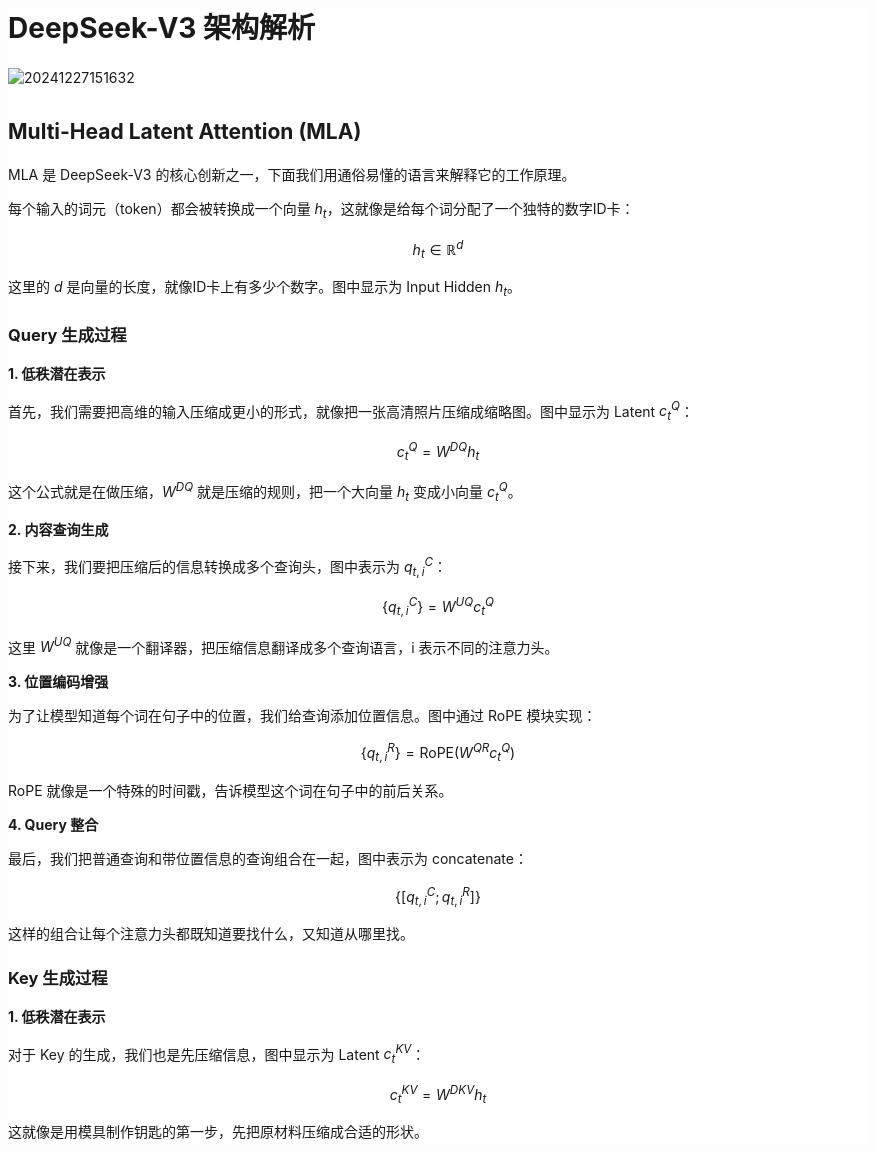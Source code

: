 # DeepSeek-V3 架构解析

![20241227151632](https://s2.loli.net/2024/12/27/qZ7jh6KNtToIaP1.png)

## Multi-Head Latent Attention (MLA)

MLA 是 DeepSeek-V3 的核心创新之一，下面我们用通俗易懂的语言来解释它的工作原理。



每个输入的词元（token）都会被转换成一个向量 $h_t$，这就像是给每个词分配了一个独特的数字ID卡：

$$h_t \in \mathbb{R}^d$$

这里的 $d$ 是向量的长度，就像ID卡上有多少个数字。图中显示为 Input Hidden $h_t$。

### Query 生成过程

**1. 低秩潜在表示**

首先，我们需要把高维的输入压缩成更小的形式，就像把一张高清照片压缩成缩略图。图中显示为 Latent $c_t^Q$：

$$c_t^Q = W^{DQ} h_t$$

这个公式就是在做压缩，$W^{DQ}$ 就是压缩的规则，把一个大向量 $h_t$ 变成小向量 $c_t^Q$。

**2. 内容查询生成**

接下来，我们要把压缩后的信息转换成多个查询头，图中表示为 ${q_{t,i}^C}$：

$$\{q_{t,i}^C\} = W^{UQ} c_t^Q$$

这里 $W^{UQ}$ 就像是一个翻译器，把压缩信息翻译成多个查询语言，i 表示不同的注意力头。

**3. 位置编码增强**

为了让模型知道每个词在句子中的位置，我们给查询添加位置信息。图中通过 RoPE 模块实现：

$$\{q_{t,i}^R\} = \text{RoPE}(W^{QR} c_t^Q)$$

RoPE 就像是一个特殊的时间戳，告诉模型这个词在句子中的前后关系。

**4. Query 整合**

最后，我们把普通查询和带位置信息的查询组合在一起，图中表示为 concatenate：

$$\{[q_{t,i}^C; q_{t,i}^R]\}$$

这样的组合让每个注意力头都既知道要找什么，又知道从哪里找。

### Key 生成过程

**1. 低秩潜在表示**

对于 Key 的生成，我们也是先压缩信息，图中显示为 Latent $c_t^{KV}$：

$$c_t^{KV} = W^{DKV} h_t$$

这就像是用模具制作钥匙的第一步，先把原材料压缩成合适的形状。
